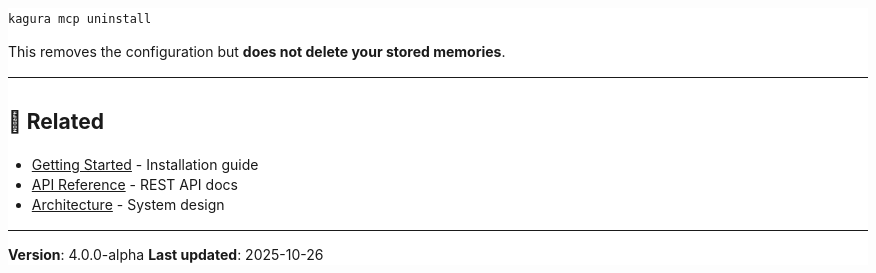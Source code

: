 ```bash
kagura mcp uninstall
```

This removes the configuration but **does not delete your stored memories**.

---

## 🔗 Related

- [Getting Started](./getting-started.md) - Installation guide
- [API Reference](./api-reference.md) - REST API docs
- [Architecture](./architecture.md) - System design

---

**Version**: 4.0.0-alpha
**Last updated**: 2025-10-26
